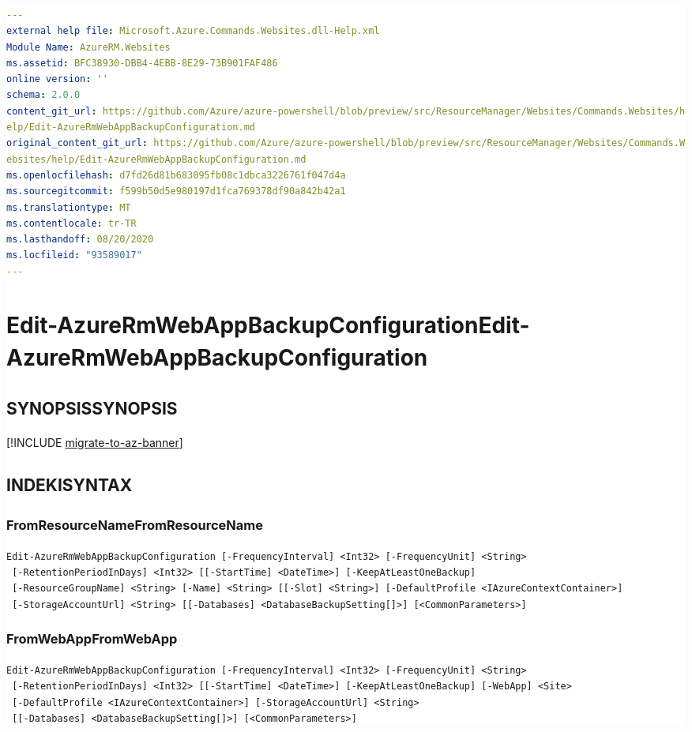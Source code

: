 ```yaml
---
external help file: Microsoft.Azure.Commands.Websites.dll-Help.xml
Module Name: AzureRM.Websites
ms.assetid: BFC38930-DBB4-4EBB-8E29-73B901FAF486
online version: ''
schema: 2.0.0
content_git_url: https://github.com/Azure/azure-powershell/blob/preview/src/ResourceManager/Websites/Commands.Websites/help/Edit-AzureRmWebAppBackupConfiguration.md
original_content_git_url: https://github.com/Azure/azure-powershell/blob/preview/src/ResourceManager/Websites/Commands.Websites/help/Edit-AzureRmWebAppBackupConfiguration.md
ms.openlocfilehash: d7fd26d81b683095fb08c1dbca3226761f047d4a
ms.sourcegitcommit: f599b50d5e980197d1fca769378df90a842b42a1
ms.translationtype: MT
ms.contentlocale: tr-TR
ms.lasthandoff: 08/20/2020
ms.locfileid: "93589017"
---
```

# <span data-ttu-id="e04d6-101">Edit-AzureRmWebAppBackupConfiguration</span><span class="sxs-lookup"><span data-stu-id="e04d6-101">Edit-AzureRmWebAppBackupConfiguration</span></span>

## <span data-ttu-id="e04d6-102">SYNOPSIS</span><span class="sxs-lookup"><span data-stu-id="e04d6-102">SYNOPSIS</span></span>

[!INCLUDE [migrate-to-az-banner](../../includes/migrate-to-az-banner.md)]

## <span data-ttu-id="e04d6-103">INDEKI</span><span class="sxs-lookup"><span data-stu-id="e04d6-103">SYNTAX</span></span>

### <span data-ttu-id="e04d6-104">FromResourceName</span><span class="sxs-lookup"><span data-stu-id="e04d6-104">FromResourceName</span></span>
```
Edit-AzureRmWebAppBackupConfiguration [-FrequencyInterval] <Int32> [-FrequencyUnit] <String>
 [-RetentionPeriodInDays] <Int32> [[-StartTime] <DateTime>] [-KeepAtLeastOneBackup]
 [-ResourceGroupName] <String> [-Name] <String> [[-Slot] <String>] [-DefaultProfile <IAzureContextContainer>]
 [-StorageAccountUrl] <String> [[-Databases] <DatabaseBackupSetting[]>] [<CommonParameters>]
```

### <span data-ttu-id="e04d6-105">FromWebApp</span><span class="sxs-lookup"><span data-stu-id="e04d6-105">FromWebApp</span></span>
```
Edit-AzureRmWebAppBackupConfiguration [-FrequencyInterval] <Int32> [-FrequencyUnit] <String>
 [-RetentionPeriodInDays] <Int32> [[-StartTime] <DateTime>] [-KeepAtLeastOneBackup] [-WebApp] <Site>
 [-DefaultProfile <IAzureContextContainer>] [-StorageAccountUrl] <String>
 [[-Databases] <DatabaseBackupSetting[]>] [<CommonParameters>]
```
